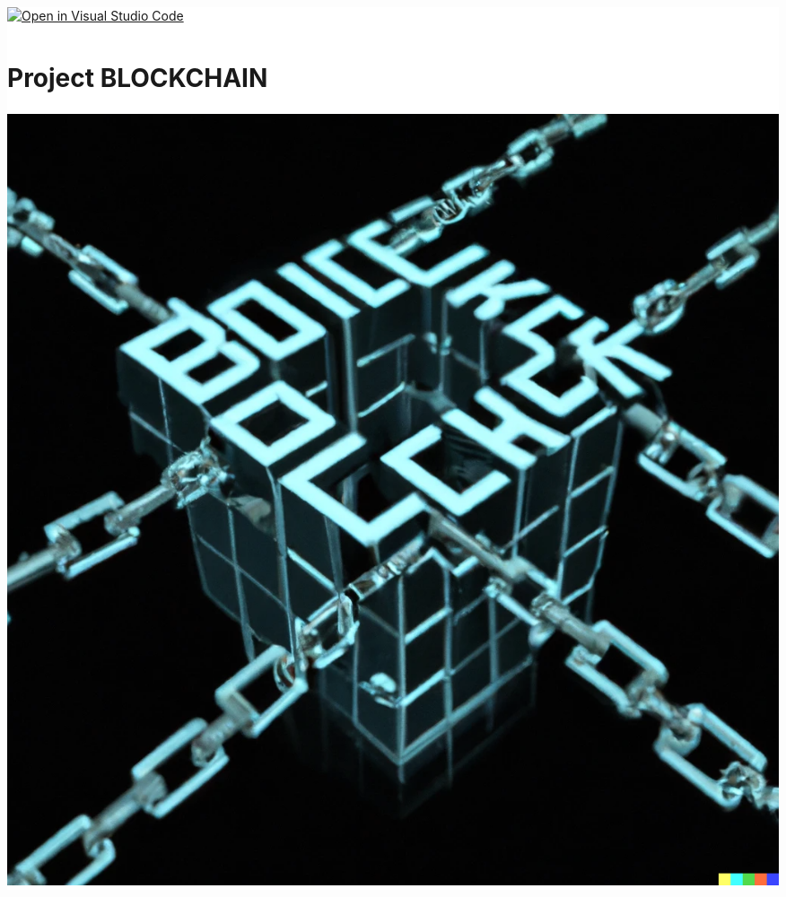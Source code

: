 [![Open in Visual Studio Code](https://classroom.github.com/assets/open-in-vscode-c66648af7eb3fe8bc4f294546bfd86ef473780cde1dea487d3c4ff354943c9ae.svg)](https://classroom.github.com/online_ide?assignment_repo_id=10055880&assignment_repo_type=AssignmentRepo)


# Project BLOCKCHAIN

![BlockChain by DALL·E](dalleBlock1.png "Diseño de BlockChain generado por modelo DALL·E")
